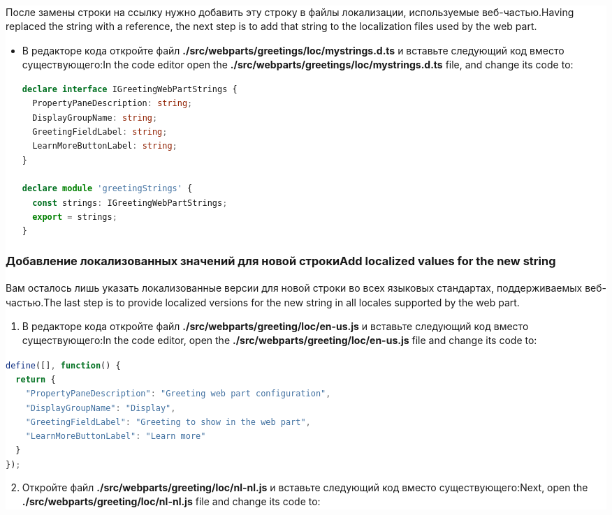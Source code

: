<span data-ttu-id="3ec4e-210">После замены строки на ссылку нужно добавить эту строку в файлы локализации, используемые веб-частью.</span><span class="sxs-lookup"><span data-stu-id="3ec4e-210">Having replaced the string with a reference, the next step is to add that string to the localization files used by the web part.</span></span> 

- <span data-ttu-id="3ec4e-211">В редакторе кода откройте файл **./src/webparts/greetings/loc/mystrings.d.ts** и вставьте следующий код вместо существующего:</span><span class="sxs-lookup"><span data-stu-id="3ec4e-211">In the code editor open the **./src/webparts/greetings/loc/mystrings.d.ts** file, and change its code to:</span></span>

  ```typescript
  declare interface IGreetingWebPartStrings {
    PropertyPaneDescription: string;
    DisplayGroupName: string;
    GreetingFieldLabel: string;
    LearnMoreButtonLabel: string;
  }

  declare module 'greetingStrings' {
    const strings: IGreetingWebPartStrings;
    export = strings;
  }

  ```

### <a name="add-localized-values-for-the-new-string"></a><span data-ttu-id="3ec4e-212">Добавление локализованных значений для новой строки</span><span class="sxs-lookup"><span data-stu-id="3ec4e-212">Add localized values for the new string</span></span>

<span data-ttu-id="3ec4e-213">Вам осталось лишь указать локализованные версии для новой строки во всех языковых стандартах, поддерживаемых веб-частью.</span><span class="sxs-lookup"><span data-stu-id="3ec4e-213">The last step is to provide localized versions for the new string in all locales supported by the web part.</span></span> 

1. <span data-ttu-id="3ec4e-214">В редакторе кода откройте файл **./src/webparts/greeting/loc/en-us.js** и вставьте следующий код вместо существующего:</span><span class="sxs-lookup"><span data-stu-id="3ec4e-214">In the code editor, open the **./src/webparts/greeting/loc/en-us.js** file and change its code to:</span></span>

  ```js
  define([], function() {
    return {
      "PropertyPaneDescription": "Greeting web part configuration",
      "DisplayGroupName": "Display",
      "GreetingFieldLabel": "Greeting to show in the web part",
      "LearnMoreButtonLabel": "Learn more"
    }
  });
  ```

2. <span data-ttu-id="3ec4e-215">Откройте файл **./src/webparts/greeting/loc/nl-nl.js** и вставьте следующий код вместо существующего:</span><span class="sxs-lookup"><span data-stu-id="3ec4e-215">Next, open the **./src/webparts/greeting/loc/nl-nl.js** file and change its code to:</span></span>
